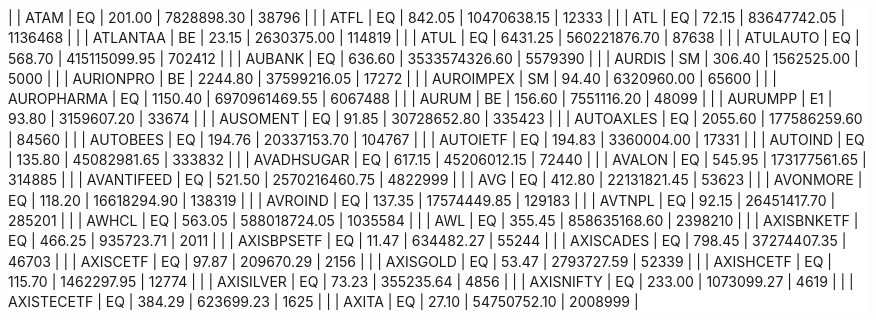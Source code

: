 |  | ATAM | EQ | 201.00 | 7828898.30 | 38796 |
|  | ATFL | EQ | 842.05 | 10470638.15 | 12333 |
|  | ATL | EQ | 72.15 | 83647742.05 | 1136468 |
|  | ATLANTAA | BE | 23.15 | 2630375.00 | 114819 |
|  | ATUL | EQ | 6431.25 | 560221876.70 | 87638 |
|  | ATULAUTO | EQ | 568.70 | 415115099.95 | 702412 |
|  | AUBANK | EQ | 636.60 | 3533574326.60 | 5579390 |
|  | AURDIS | SM | 306.40 | 1562525.00 | 5000 |
|  | AURIONPRO | BE | 2244.80 | 37599216.05 | 17272 |
|  | AUROIMPEX | SM | 94.40 | 6320960.00 | 65600 |
|  | AUROPHARMA | EQ | 1150.40 | 6970961469.55 | 6067488 |
|  | AURUM | BE | 156.60 | 7551116.20 | 48099 |
|  | AURUMPP | E1 | 93.80 | 3159607.20 | 33674 |
|  | AUSOMENT | EQ | 91.85 | 30728652.80 | 335423 |
|  | AUTOAXLES | EQ | 2055.60 | 177586259.60 | 84560 |
|  | AUTOBEES | EQ | 194.76 | 20337153.70 | 104767 |
|  | AUTOIETF | EQ | 194.83 | 3360004.00 | 17331 |
|  | AUTOIND | EQ | 135.80 | 45082981.65 | 333832 |
|  | AVADHSUGAR | EQ | 617.15 | 45206012.15 | 72440 |
|  | AVALON | EQ | 545.95 | 173177561.65 | 314885 |
|  | AVANTIFEED | EQ | 521.50 | 2570216460.75 | 4822999 |
|  | AVG | EQ | 412.80 | 22131821.45 | 53623 |
|  | AVONMORE | EQ | 118.20 | 16618294.90 | 138319 |
|  | AVROIND | EQ | 137.35 | 17574449.85 | 129183 |
|  | AVTNPL | EQ | 92.15 | 26451417.70 | 285201 |
|  | AWHCL | EQ | 563.05 | 588018724.05 | 1035584 |
|  | AWL | EQ | 355.45 | 858635168.60 | 2398210 |
|  | AXISBNKETF | EQ | 466.25 | 935723.71 | 2011 |
|  | AXISBPSETF | EQ | 11.47 | 634482.27 | 55244 |
|  | AXISCADES | EQ | 798.45 | 37274407.35 | 46703 |
|  | AXISCETF | EQ | 97.87 | 209670.29 | 2156 |
|  | AXISGOLD | EQ | 53.47 | 2793727.59 | 52339 |
|  | AXISHCETF | EQ | 115.70 | 1462297.95 | 12774 |
|  | AXISILVER | EQ | 73.23 | 355235.64 | 4856 |
|  | AXISNIFTY | EQ | 233.00 | 1073099.27 | 4619 |
|  | AXISTECETF | EQ | 384.29 | 623699.23 | 1625 |
|  | AXITA | EQ | 27.10 | 54750752.10 | 2008999 |